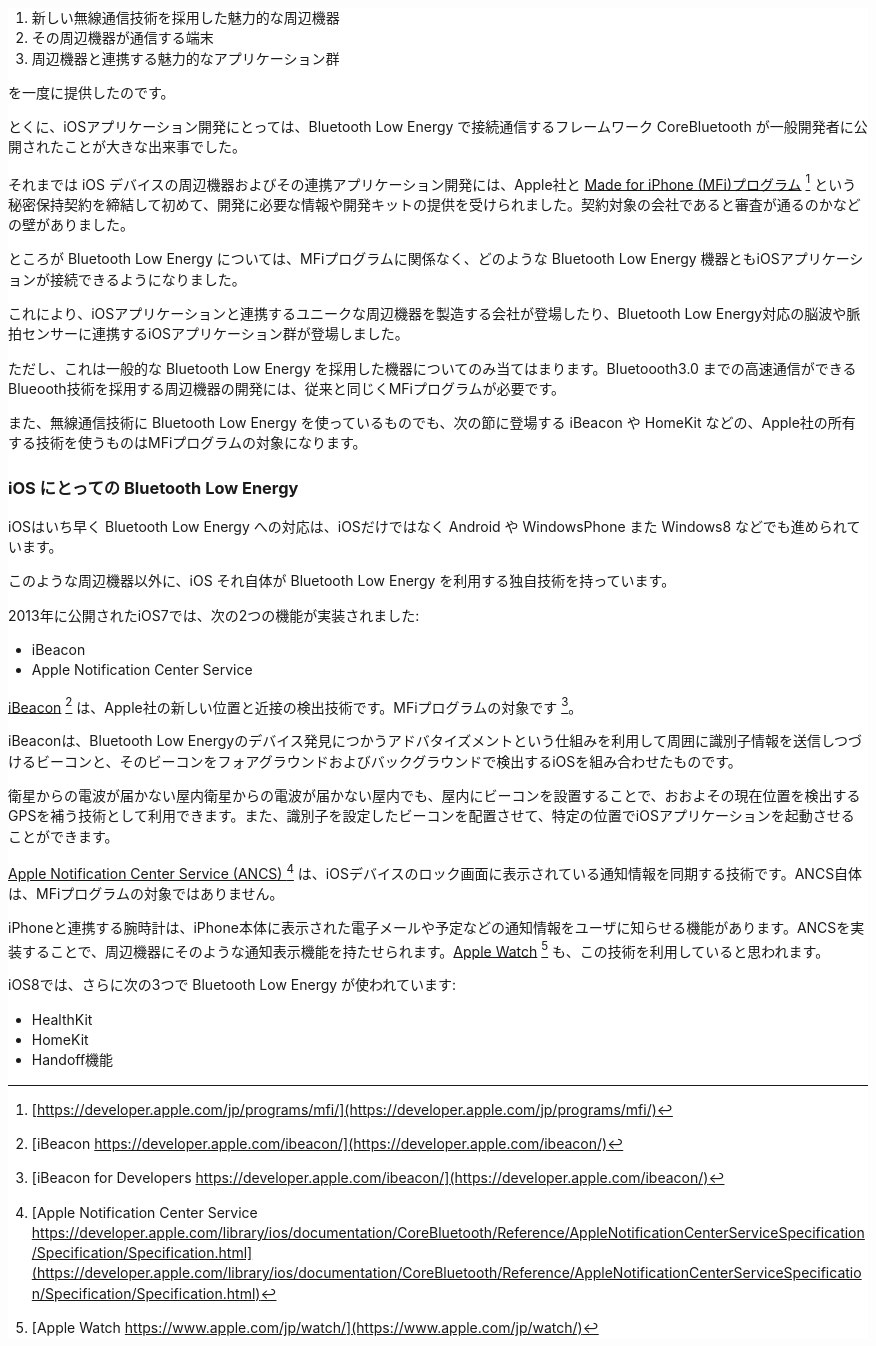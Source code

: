1. 新しい無線通信技術を採用した魅力的な周辺機器
2. その周辺機器が通信する端末
3. 周辺機器と連携する魅力的なアプリケーション群

を一度に提供したのです。

とくに、iOSアプリケーション開発にとっては、Bluetooth Low Energy で接続通信するフレームワーク CoreBluetooth が一般開発者に公開されたことが大きな出来事でした。

それまでは iOS デバイスの周辺機器およびその連携アプリケーション開発には、Apple社と [Made for iPhone (MFi)プログラム](https://developer.apple.com/jp/programs/mfi/) [^1030] という秘密保持契約を締結して初めて、開発に必要な情報や開発キットの提供を受けられました。契約対象の会社であると審査が通るのかなどの壁がありました。

[^1030]: [https://developer.apple.com/jp/programs/mfi/](https://developer.apple.com/jp/programs/mfi/)

ところが Bluetooth Low Energy については、MFiプログラムに関係なく、どのような Bluetooth Low Energy 機器ともiOSアプリケーションが接続できるようになりました。

これにより、iOSアプリケーションと連携するユニークな周辺機器を製造する会社が登場したり、Bluetooth Low Energy対応の脳波や脈拍センサーに連携するiOSアプリケーション群が登場しました。

ただし、これは一般的な Bluetooth Low Energy を採用した機器についてのみ当てはまります。Bluetoooth3.0 までの高速通信ができる Blueooth技術を採用する周辺機器の開発には、従来と同じくMFiプログラムが必要です。

また、無線通信技術に Bluetooth Low Energy を使っているものでも、次の節に登場する iBeacon や HomeKit などの、Apple社の所有する技術を使うものはMFiプログラムの対象になります。

### iOS にとっての Bluetooth Low Energy

iOSはいち早く 
Bluetooth Low Energy への対応は、iOSだけではなく Android や WindowsPhone また Windows8 などでも進められています。

このような周辺機器以外に、iOS それ自体が Bluetooth Low Energy を利用する独自技術を持っています。

2013年に公開されたiOS7では、次の2つの機能が実装されました:

- iBeacon
- Apple Notification Center Service

[iBeacon](https://developer.apple.com/ibeacon/) [^1039] は、Apple社の新しい位置と近接の検出技術です。MFiプログラムの対象です [^1040]。

[^1039]: [iBeacon https://developer.apple.com/ibeacon/](https://developer.apple.com/ibeacon/)

[^1040]: [iBeacon for Developers https://developer.apple.com/ibeacon/](https://developer.apple.com/ibeacon/)

iBeaconは、Bluetooth Low Energyのデバイス発見につかうアドバタイズメントという仕組みを利用して周囲に識別子情報を送信しつづけるビーコンと、そのビーコンをフォアグラウンドおよびバックグラウンドで検出するiOSを組み合わせたものです。

衛星からの電波が届かない屋内衛星からの電波が届かない屋内でも、屋内にビーコンを設置することで、おおよその現在位置を検出するGPSを補う技術として利用できます。また、識別子を設定したビーコンを配置させて、特定の位置でiOSアプリケーションを起動させることができます。

[Apple Notification Center Service (ANCS) ](https://developer.apple.com/library/ios/documentation/CoreBluetooth/Reference/AppleNotificationCenterServiceSpecification/Specification/Specification.html) [^1050] は、iOSデバイスのロック画面に表示されている通知情報を同期する技術です。ANCS自体は、MFiプログラムの対象ではありません。

[^1050]: [Apple Notification Center Service https://developer.apple.com/library/ios/documentation/CoreBluetooth/Reference/AppleNotificationCenterServiceSpecification/Specification/Specification.html](https://developer.apple.com/library/ios/documentation/CoreBluetooth/Reference/AppleNotificationCenterServiceSpecification/Specification/Specification.html)

iPhoneと連携する腕時計は、iPhone本体に表示された電子メールや予定などの通知情報をユーザに知らせる機能があります。ANCSを実装することで、周辺機器にそのような通知表示機能を持たせられます。[Apple Watch](https://www.apple.com/jp/watch/) [^1060] も、この技術を利用していると思われます。

[^1060]: [Apple Watch https://www.apple.com/jp/watch/](https://www.apple.com/jp/watch/) 

iOS8では、さらに次の3つで Bluetooth Low Energy が使われています:

- HealthKit
- HomeKit
- Handoff機能


[^1010]: ハードウェアはBluetooth4.0 対応でも、OS等が未対応であるため Bluetooth3.0 対応として発売された機種もあります。そのような機種は、Bluetooth4.0の再承認を受けたファームウェアに更新して、Bluetooth4.0対応になることがあります。
[^1020]: [Bluetooth Smart マークの使用 https://www.bluetooth.org/ja-jp/bluetooth-brand/how-to-use-smart-marks](https://www.bluetooth.org/ja-jp/bluetooth-brand/how-to-use-smart-marks)
[^1070]: [HealthKit https://developer.apple.com/healthkit/](https://developer.apple.com/healthkit/)
[^1080]: [HomeKit https://developer.apple.com/homekit/](https://developer.apple.com/homekit/)
[^1090]: [http://www.itu.int/](http://www.itu.int/)
[^1100]: [Profile Overview, https://developer.bluetooth.org/TechnologyOverview/Pages/Profiles.aspx](https://developer.bluetooth.org/TechnologyOverview/Pages/Profiles.aspx)
[^1100]: 2.4GHz帯高度化小電力データ通信システム の技術基準は出力電力を、Bluetoothが採用する周波数ホッピング方式 で 3 mW/MHz、無線LANが採用する直接スペクトラム拡散方式で 10 mW/Hz としています。
[^1110]: Bluetooth Low Energyには、電波を送信する前に、そのチャンネルを受信して他の無線通信が行われていれば送信をとりやめる、キャリア・センスの仕組みはありません。
[^1120]: [​Security, Bluetooth Smart (Low Energy), https://developer.bluetooth.org/TechnologyOverview/Pages/LE-Security.aspx](https://developer.bluetooth.org/TechnologyOverview/Pages/LE-Security.aspx)
[^1130]: [Introduction to Key-Value Observing Programming Guide]( https://developer.apple.com/library/ios/documentation/Cocoa/Conceptual/KeyValueObserving/KeyValueObserving.html )
[^1140]: [Proximity Profile (PXP), https://developer.bluetooth.org/TechnologyOverview/Pages/PXP.aspx](https://developer.bluetooth.org/TechnologyOverview/Pages/PXP.aspx)
[^1150]: [Find Me Profile (FMP), https://developer.bluetooth.org/TechnologyOverview/Pages/FMP.aspx](https://developer.bluetooth.org/TechnologyOverview/Pages/FMP.aspx)
[^1160]: [Immediate Alert Service https://developer.bluetooth.org/gatt/services/Pages/ServiceViewer.aspx?u=org.bluetooth.service.immediate_alert.xml](https://developer.bluetooth.org/gatt/services/Pages/ServiceViewer.aspx?u=org.bluetooth.service.immediate_alert.xml)
[^1180]: HID は Human Interface Device の略語で、マウスやキーボードなど人間が使う入力装置を指します。
[^1190]: [HID Over GATT Profile (HOGP) , https://developer.bluetooth.org/TechnologyOverview/Pages/HOGP.aspx](https://developer.bluetooth.org/TechnologyOverview/Pages/HOGP.aspx)
[^1190]: [HomeKit https://developer.apple.com/homekit/](https://developer.apple.com/homekit/)
